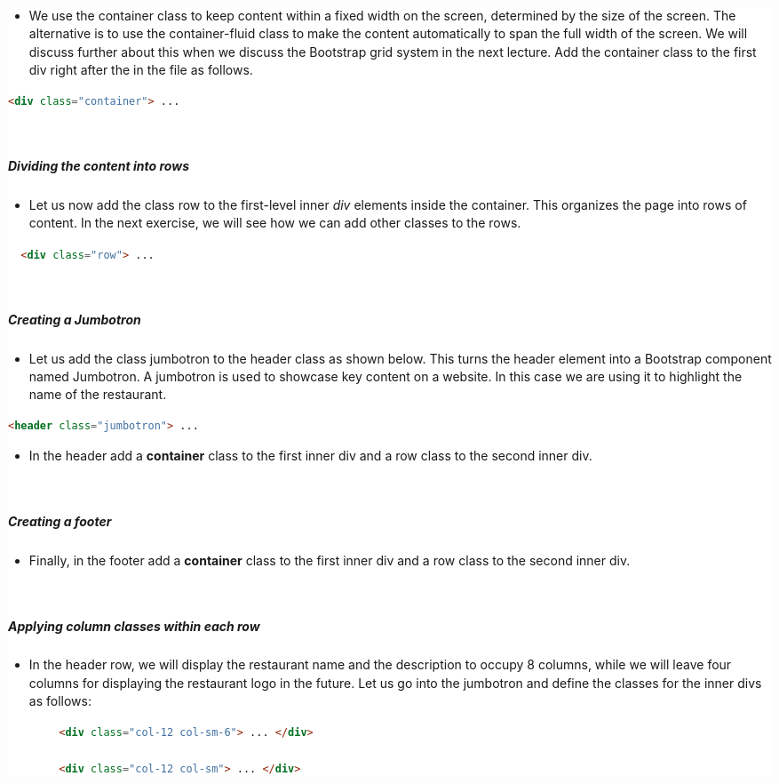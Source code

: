 * We use the container class to keep content within a fixed width on the screen, determined by the size of the screen. 
The alternative is to use the container-fluid class to make the content automatically to span the full width of the 
screen. We will discuss further about this when we discuss the Bootstrap grid system in the next lecture. Add the 
container class to the first div right after the **</header>** in the file as follows.

```html
<div class="container"> ...
```

&nbsp;

#####  **Dividing the content into rows**

* Let us now add the class row to the first-level inner *div* elements inside the container. This organizes the page 
into rows of content. In the next exercise, we will see how we can add other classes to the rows.

```html
  <div class="row"> ...
```

&nbsp;

##### **Creating a Jumbotron**

* Let us add the class jumbotron to the header class as shown below. This turns the header element into a Bootstrap 
component named Jumbotron. A jumbotron is used to showcase key content on a website. In this case we are using it to 
highlight the name of the restaurant.

```html
<header class="jumbotron"> ...
```

* In the header add a **container** class to the first inner div and a row class to the second inner div.

&nbsp;

#####  **Creating a footer**

* Finally, in the footer add a **container** class to the first inner div and a row class to the second inner div.

&nbsp;

##### **Applying column classes within each row**

* In the header row, we will display the restaurant name and the description to occupy 8 columns, while we will leave 
four columns for displaying the restaurant logo in the future. Let us go into the jumbotron and define the classes for 
the inner divs as follows:

```html
        <div class="col-12 col-sm-6"> ... </div>

        <div class="col-12 col-sm"> ... </div>
```
